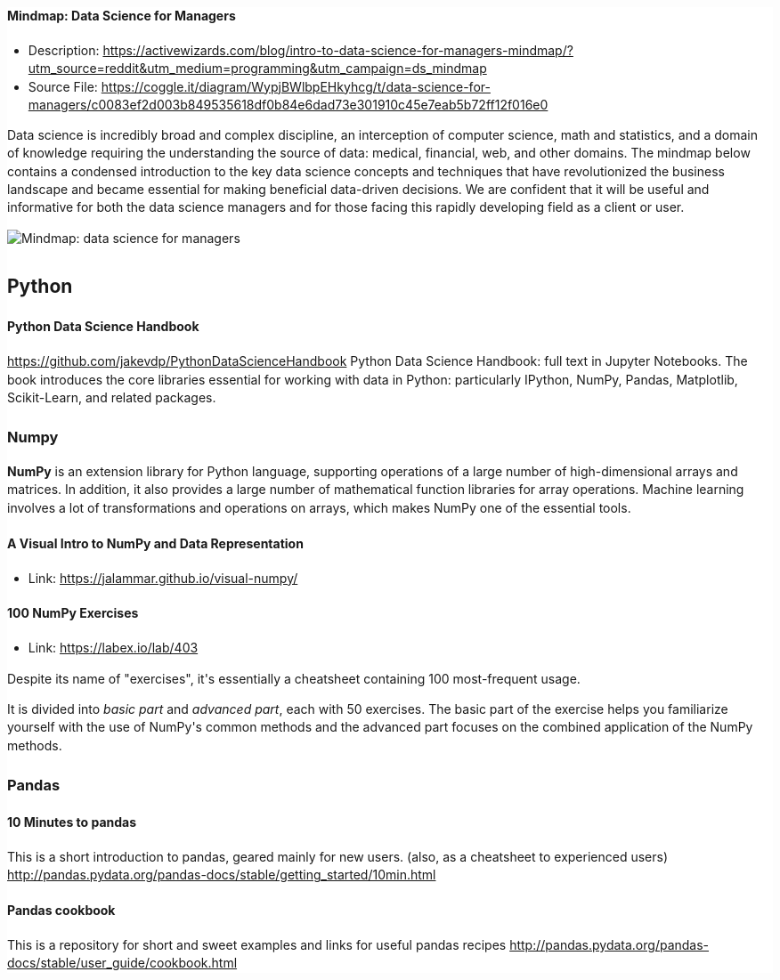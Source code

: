 #### Mindmap: Data Science for Managers 
* Description: https://activewizards.com/blog/intro-to-data-science-for-managers-mindmap/?utm_source=reddit&utm_medium=programming&utm_campaign=ds_mindmap
* Source File: https://coggle.it/diagram/WypjBWlbpEHkyhcg/t/data-science-for-managers/c0083ef2d003b849535618df0b84e6dad73e301910c45e7eab5b72ff12f016e0

Data science is incredibly broad and complex discipline, an interception of computer science, math and statistics, and a domain of knowledge requiring the understanding the source of data: medical, financial, web, and other domains. The mindmap below contains a condensed introduction to the key data science concepts and techniques that have revolutionized the business landscape and became essential for making beneficial data-driven decisions. We are confident that it will be useful and informative for both the data science managers and for those facing this rapidly developing field as a client or user.

![Mindmap: data science for managers](assets/data-science-for-managers.png)

## Python

#### Python Data Science Handbook
https://github.com/jakevdp/PythonDataScienceHandbook
Python Data Science Handbook: full text in Jupyter Notebooks. The book introduces the core libraries essential for working with data in Python: particularly IPython, NumPy, Pandas, Matplotlib, Scikit-Learn, and related packages.

### Numpy 
**NumPy** is an extension library for Python language, supporting operations of a large number of high-dimensional arrays and matrices. In addition, it also provides a large number of mathematical function libraries for array operations. Machine learning involves a lot of transformations and operations on arrays, which makes NumPy one of the essential tools.

#### A Visual Intro to NumPy and Data Representation
* Link: https://jalammar.github.io/visual-numpy/

#### 100 NumPy Exercises
* Link: https://labex.io/lab/403

Despite its name of "exercises", it's essentially a cheatsheet containing 100 most-frequent usage. 

It is divided into _basic part_ and _advanced part_, each with 50 exercises. The basic part of the exercise helps you familiarize yourself with the use of NumPy's common methods and the advanced part focuses on the combined application of the NumPy methods. 

### Pandas
#### 10 Minutes to pandas
This is a short introduction to pandas, geared mainly for new users. (also, as a cheatsheet to experienced users) 
http://pandas.pydata.org/pandas-docs/stable/getting_started/10min.html

#### Pandas cookbook
This is a repository for short and sweet examples and links for useful pandas recipes
http://pandas.pydata.org/pandas-docs/stable/user_guide/cookbook.html

